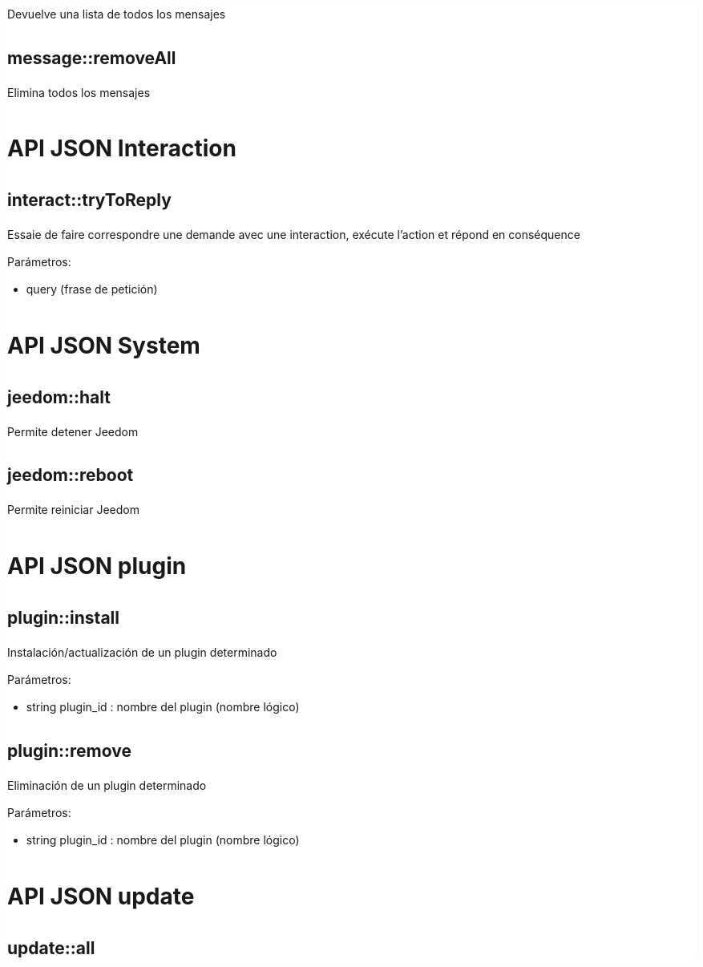 Devuelve una lista de todos los mensajes

message::removeAll
------------------

Elimina todos los mensajes

API JSON Interaction
====================

interact::tryToReply
--------------------

Essaie de faire correspondre une demande avec une interaction, exécute l’action et répond en conséquence

Parámetros:

-   query (frase de petición)

API JSON System
===============

jeedom::halt
------------

Permite detener Jeedom

jeedom::reboot
--------------

Permite reiniciar Jeedom

API JSON plugin
===============

plugin::install
---------------

Instalación/actualización de un plugin determinado

Parámetros:

-   string plugin\_id : nombre del plugin (nombre lógico)

plugin::remove
--------------

Eliminación de un plugin determinado

Parámetros:

-   string plugin\_id : nombre del plugin (nombre lógico)

API JSON update
===============

update::all
-----------
